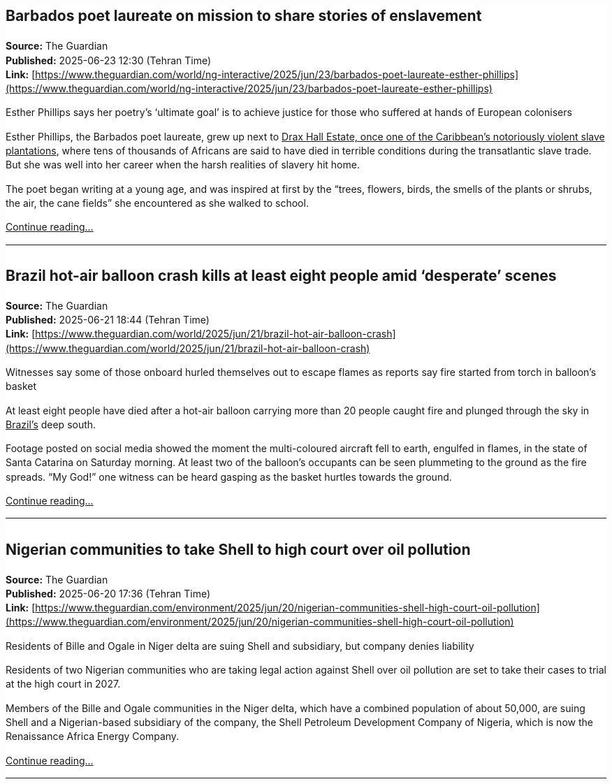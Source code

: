 ## Barbados poet laureate on mission to share stories of enslavement
**Source:** The Guardian  
**Published:** 2025-06-23 12:30 (Tehran Time)  
**Link:** [https://www.theguardian.com/world/ng-interactive/2025/jun/23/barbados-poet-laureate-esther-phillips](https://www.theguardian.com/world/ng-interactive/2025/jun/23/barbados-poet-laureate-esther-phillips)  

<p>Esther Phillips says her poetry’s ‘ultimate goal’ is to achieve justice for those who suffered at hands of European colonisers</p><p>Esther Phillips, the Barbados poet laureate, grew up next to <a href="https://www.theguardian.com/world/2024/apr/20/tory-mp-from-slave-owning-family-set-to-gain-3m-from-sale-of-former-plantation">Drax Hall Estate, once one of the Caribbean’s notoriously violent slave plantations</a>, where tens of thousands of Africans are said to have died in terrible conditions during the transatlantic slave trade. But she was well into her career when the harsh realities of slavery hit home.</p><p>The poet began writing at a young age, and was inspired at first by the “trees, flowers, birds, the smells of the plants or shrubs, the air, the cane fields” she encountered as she walked to school.</p> <a href="https://www.theguardian.com/world/ng-interactive/2025/jun/23/barbados-poet-laureate-esther-phillips">Continue reading...</a>

---

## Brazil hot-air balloon crash kills at least eight people amid ‘desperate’ scenes
**Source:** The Guardian  
**Published:** 2025-06-21 18:44 (Tehran Time)  
**Link:** [https://www.theguardian.com/world/2025/jun/21/brazil-hot-air-balloon-crash](https://www.theguardian.com/world/2025/jun/21/brazil-hot-air-balloon-crash)  

<p>Witnesses say some of those onboard hurled themselves out to escape flames as reports say fire started from torch in balloon’s basket</p><p>At least eight people have died after a hot-air balloon carrying more than 20 people caught fire and plunged through the sky in <a href="https://www.theguardian.com/world/brazil">Brazil’s</a> deep south.</p><p>Footage posted on social media showed the moment the multi-coloured aircraft fell to earth, engulfed in flames, in the state of Santa Catarina on Saturday morning. At least two of the balloon’s occupants can be seen plummeting to the ground as the fire spreads. “My God!” one witness can be heard gasping as the basket hurtles towards the ground.</p> <a href="https://www.theguardian.com/world/2025/jun/21/brazil-hot-air-balloon-crash">Continue reading...</a>

---

## Nigerian communities to take Shell to high court over oil pollution
**Source:** The Guardian  
**Published:** 2025-06-20 17:36 (Tehran Time)  
**Link:** [https://www.theguardian.com/environment/2025/jun/20/nigerian-communities-shell-high-court-oil-pollution](https://www.theguardian.com/environment/2025/jun/20/nigerian-communities-shell-high-court-oil-pollution)  

<p>Residents of Bille and Ogale in Niger delta are suing Shell and subsidiary, but company denies liability</p><p>Residents of two Nigerian communities who are taking legal action against Shell over oil pollution are set to take their cases to trial at the high court in 2027.</p><p>Members of the Bille and Ogale communities in the Niger delta, which have a combined population of about 50,000, are suing Shell and a Nigerian-based subsidiary of the company, the Shell Petroleum Development Company of Nigeria, which is now the Renaissance Africa Energy Company.</p> <a href="https://www.theguardian.com/environment/2025/jun/20/nigerian-communities-shell-high-court-oil-pollution">Continue reading...</a>

---